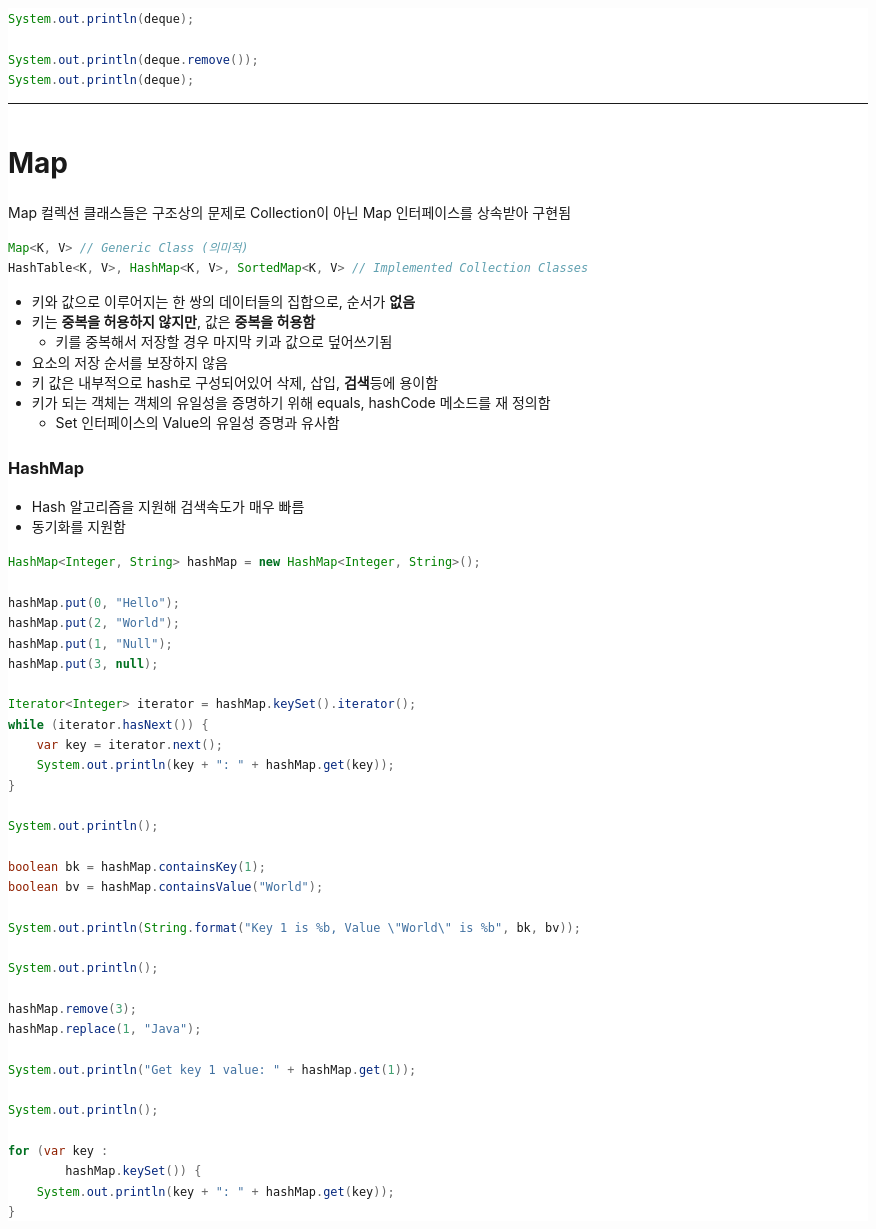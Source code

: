 ```java
System.out.println(deque);

System.out.println(deque.remove());
System.out.println(deque);
```



---

# Map

Map 컬렉션 클래스들은 구조상의 문제로 Collection이 아닌 Map 인터페이스를 상속받아 구현됨

```java
Map<K, V> // Generic Class (의미적)
HashTable<K, V>, HashMap<K, V>, SortedMap<K, V> // Implemented Collection Classes
```

- 키와 값으로 이루어지는 한 쌍의 데이터들의 집합으로, 순서가 **없음**
- 키는 **중복을 허용하지 않지만**, 값은 **중복을 허용함**
  - 키를 중복해서 저장할 경우 마지막 키과 값으로 덮어쓰기됨
- 요소의 저장 순서를 보장하지 않음
- 키 값은 내부적으로 hash로 구성되어있어 삭제, 삽입, **검색**등에 용이함
- 키가 되는 객체는 객체의 유일성을 증명하기 위해 equals, hashCode 메소드를 재 정의함
  - Set 인터페이스의 Value의 유일성 증명과 유사함

### HashMap

- Hash 알고리즘을 지원해 검색속도가 매우 빠름
- 동기화를 지원함

```java
HashMap<Integer, String> hashMap = new HashMap<Integer, String>();

hashMap.put(0, "Hello");
hashMap.put(2, "World");
hashMap.put(1, "Null");
hashMap.put(3, null);

Iterator<Integer> iterator = hashMap.keySet().iterator();
while (iterator.hasNext()) {
    var key = iterator.next();
    System.out.println(key + ": " + hashMap.get(key));
}

System.out.println();

boolean bk = hashMap.containsKey(1);
boolean bv = hashMap.containsValue("World");

System.out.println(String.format("Key 1 is %b, Value \"World\" is %b", bk, bv));

System.out.println();

hashMap.remove(3);
hashMap.replace(1, "Java");

System.out.println("Get key 1 value: " + hashMap.get(1));

System.out.println();

for (var key :
        hashMap.keySet()) {
    System.out.println(key + ": " + hashMap.get(key));
}
```